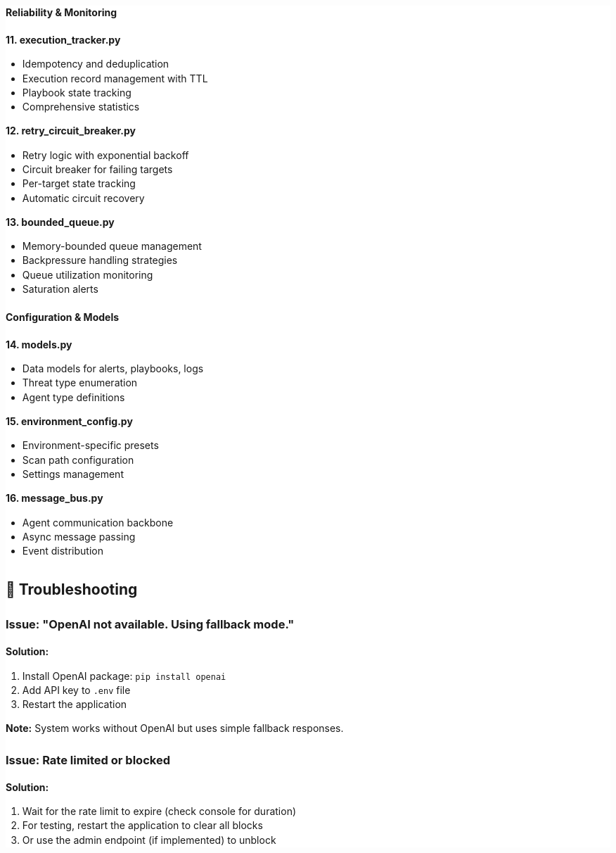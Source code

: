 #### Reliability & Monitoring
**11. execution_tracker.py**
- Idempotency and deduplication
- Execution record management with TTL
- Playbook state tracking
- Comprehensive statistics

**12. retry_circuit_breaker.py**
- Retry logic with exponential backoff
- Circuit breaker for failing targets
- Per-target state tracking
- Automatic circuit recovery

**13. bounded_queue.py**
- Memory-bounded queue management
- Backpressure handling strategies
- Queue utilization monitoring
- Saturation alerts

#### Configuration & Models
**14. models.py**
- Data models for alerts, playbooks, logs
- Threat type enumeration
- Agent type definitions

**15. environment_config.py**
- Environment-specific presets
- Scan path configuration
- Settings management

**16. message_bus.py**
- Agent communication backbone
- Async message passing
- Event distribution

## 🐛 Troubleshooting

### Issue: "OpenAI not available. Using fallback mode."

**Solution:**
1. Install OpenAI package: `pip install openai`
2. Add API key to `.env` file
3. Restart the application

**Note:** System works without OpenAI but uses simple fallback responses.

### Issue: Rate limited or blocked

**Solution:**
1. Wait for the rate limit to expire (check console for duration)
2. For testing, restart the application to clear all blocks
3. Or use the admin endpoint (if implemented) to unblock
